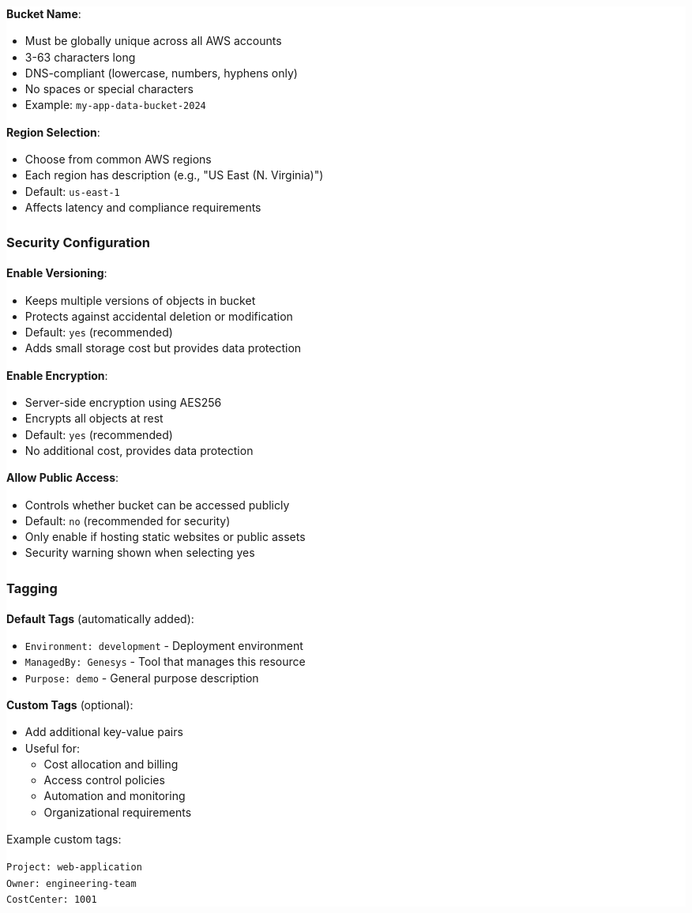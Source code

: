 **Bucket Name**:
- Must be globally unique across all AWS accounts
- 3-63 characters long
- DNS-compliant (lowercase, numbers, hyphens only)
- No spaces or special characters
- Example: `my-app-data-bucket-2024`

**Region Selection**:
- Choose from common AWS regions
- Each region has description (e.g., "US East (N. Virginia)")
- Default: `us-east-1`
- Affects latency and compliance requirements

### Security Configuration

**Enable Versioning**:
- Keeps multiple versions of objects in bucket
- Protects against accidental deletion or modification
- Default: `yes` (recommended)
- Adds small storage cost but provides data protection

**Enable Encryption**:
- Server-side encryption using AES256
- Encrypts all objects at rest
- Default: `yes` (recommended)
- No additional cost, provides data protection

**Allow Public Access**:
- Controls whether bucket can be accessed publicly
- Default: `no` (recommended for security)
- Only enable if hosting static websites or public assets
- Security warning shown when selecting yes

### Tagging

**Default Tags** (automatically added):
- `Environment: development` - Deployment environment
- `ManagedBy: Genesys` - Tool that manages this resource
- `Purpose: demo` - General purpose description

**Custom Tags** (optional):
- Add additional key-value pairs
- Useful for:
  - Cost allocation and billing
  - Access control policies
  - Automation and monitoring
  - Organizational requirements

Example custom tags:
```
Project: web-application
Owner: engineering-team
CostCenter: 1001
```
